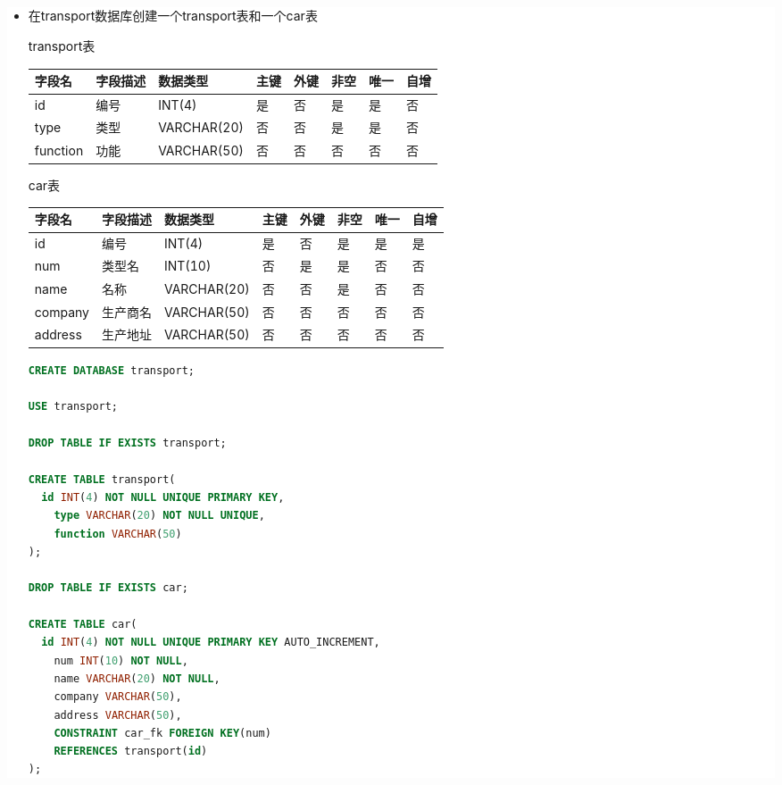 * 在transport数据库创建一个transport表和一个car表

  transport表

  | 字段名   | 字段描述 | 数据类型    | 主键 | 外键 | 非空 | 唯一 | 自增 |
  | -------- | -------- | ----------- | ---- | ---- | ---- | ---- | ---- |
  | id       | 编号     | INT(4)      | 是   | 否   | 是   | 是   | 否   |
  | type     | 类型     | VARCHAR(20) | 否   | 否   | 是   | 是   | 否   |
  | function | 功能     | VARCHAR(50) | 否   | 否   | 否   | 否   | 否   |

  car表

  | 字段名  | 字段描述 | 数据类型    | 主键 | 外键 | 非空 | 唯一 | 自增 |
  | ------- | -------- | ----------- | ---- | ---- | ---- | ---- | ---- |
  | id      | 编号     | INT(4)      | 是   | 否   | 是   | 是   | 是   |
  | num     | 类型名   | INT(10)     | 否   | 是   | 是   | 否   | 否   |
  | name    | 名称     | VARCHAR(20) | 否   | 否   | 是   | 否   | 否   |
  | company | 生产商名 | VARCHAR(50) | 否   | 否   | 否   | 否   | 否   |
  | address | 生产地址 | VARCHAR(50) | 否   | 否   | 否   | 否   | 否   |

  ```SQL
  CREATE DATABASE transport;
  
  USE transport;
  
  DROP TABLE IF EXISTS transport;
  
  CREATE TABLE transport(
  	id INT(4) NOT NULL UNIQUE PRIMARY KEY,
      type VARCHAR(20) NOT NULL UNIQUE,
      function VARCHAR(50)
  );
  
  DROP TABLE IF EXISTS car;
  
  CREATE TABLE car(
  	id INT(4) NOT NULL UNIQUE PRIMARY KEY AUTO_INCREMENT,
      num INT(10) NOT NULL,
      name VARCHAR(20) NOT NULL,
      company VARCHAR(50),
      address VARCHAR(50),
      CONSTRAINT car_fk FOREIGN KEY(num)
      REFERENCES transport(id)
  );
  ```

  

  

